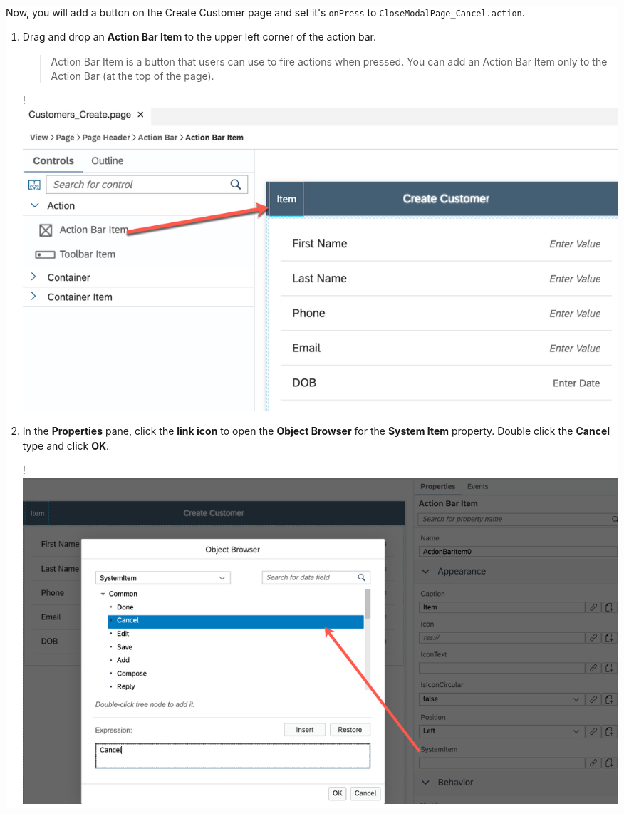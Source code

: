 Now, you will add a button on the Create Customer page and set it's `onPress` to `CloseModalPage_Cancel.action`.

1. Drag and drop an **Action Bar Item** to the upper left corner of the action bar.

    >Action Bar Item is a button that users can use to fire actions when pressed. You can add an Action Bar Item only to the Action Bar (at the top of the page).

    !![MDK](img_2.1.png)

2. In the **Properties** pane, click the **link icon** to open the **Object Browser** for the **System Item** property. Double click the **Cancel** type and click **OK**.

    !![MDK](img-2.2.png)
